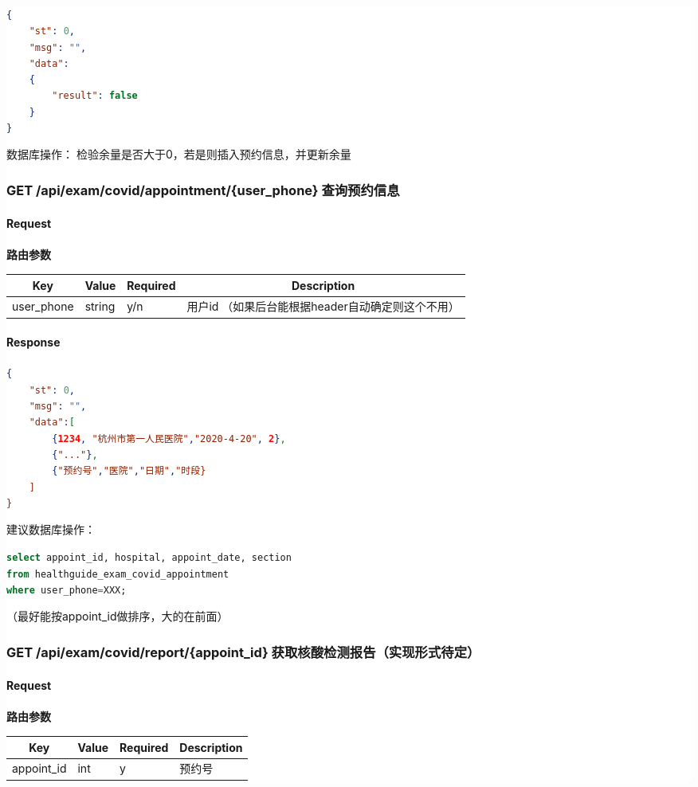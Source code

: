 ~~~json
{
	"st": 0,
	"msg": "",
	"data":
    {
        "result": false
    }
}
~~~

数据库操作：
检验余量是否大于0，若是则插入预约信息，并更新余量

### GET   /api/exam/covid/appointment/{user_phone}  查询预约信息

#### Request
**路由参数**

| Key | Value | Required | Description |
| ----- | ------- | ---------- | ------------- |
| user_phone   | string    | y/n     | 用户id （如果后台能根据header自动确定则这个不用）   |

#### Response

~~~json
{
	"st": 0,
	"msg": "",
	"data":[
		{1234, "杭州市第一人民医院","2020-4-20", 2},
		{"..."},
		{"预约号","医院","日期","时段}
	]
}
~~~

建议数据库操作：
~~~sql
select appoint_id, hospital, appoint_date, section
from healthguide_exam_covid_appointment
where user_phone=XXX;
~~~
（最好能按appoint_id做排序，大的在前面）


### GET  /api/exam/covid/report/{appoint_id}  获取核酸检测报告（实现形式待定）

#### Request
**路由参数**

| Key | Value | Required | Description |
| ----- | ------- | ---------- | ------------- |
| appoint_id   | int    | y     | 预约号  |
